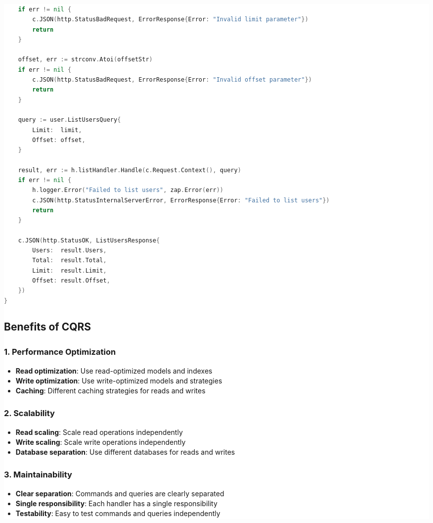 ```go
    if err != nil {
        c.JSON(http.StatusBadRequest, ErrorResponse{Error: "Invalid limit parameter"})
        return
    }

    offset, err := strconv.Atoi(offsetStr)
    if err != nil {
        c.JSON(http.StatusBadRequest, ErrorResponse{Error: "Invalid offset parameter"})
        return
    }

    query := user.ListUsersQuery{
        Limit:  limit,
        Offset: offset,
    }

    result, err := h.listHandler.Handle(c.Request.Context(), query)
    if err != nil {
        h.logger.Error("Failed to list users", zap.Error(err))
        c.JSON(http.StatusInternalServerError, ErrorResponse{Error: "Failed to list users"})
        return
    }

    c.JSON(http.StatusOK, ListUsersResponse{
        Users:  result.Users,
        Total:  result.Total,
        Limit:  result.Limit,
        Offset: result.Offset,
    })
}
```

## Benefits of CQRS

### 1. **Performance Optimization**
- **Read optimization**: Use read-optimized models and indexes
- **Write optimization**: Use write-optimized models and strategies
- **Caching**: Different caching strategies for reads and writes

### 2. **Scalability**
- **Read scaling**: Scale read operations independently
- **Write scaling**: Scale write operations independently
- **Database separation**: Use different databases for reads and writes

### 3. **Maintainability**
- **Clear separation**: Commands and queries are clearly separated
- **Single responsibility**: Each handler has a single responsibility
- **Testability**: Easy to test commands and queries independently
